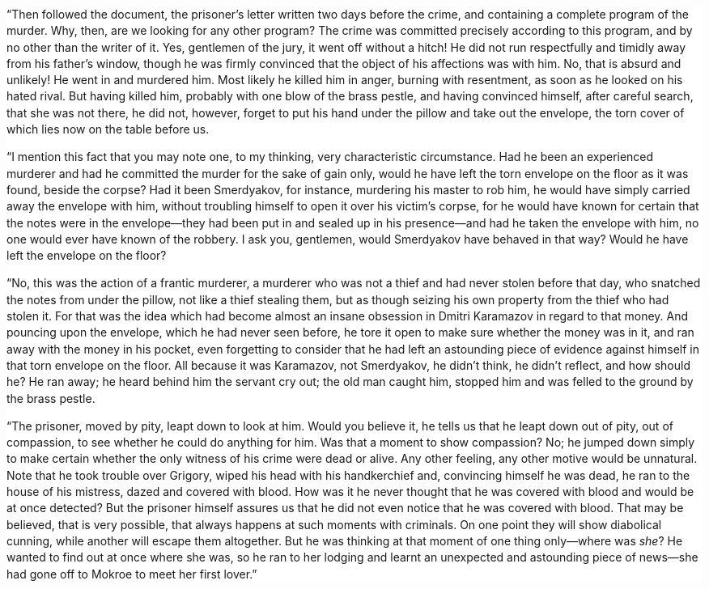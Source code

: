 “Then followed the document, the prisoner’s letter written two days before
the crime, and containing a complete program of the murder. Why, then, are
we looking for any other program? The crime was committed precisely
according to this program, and by no other than the writer of it. Yes,
gentlemen of the jury, it went off without a hitch! He did not run
respectfully and timidly away from his father’s window, though he was
firmly convinced that the object of his affections was with him. No, that
is absurd and unlikely! He went in and murdered him. Most likely he killed
him in anger, burning with resentment, as soon as he looked on his hated
rival. But having killed him, probably with one blow of the brass pestle,
and having convinced himself, after careful search, that she was not
there, he did not, however, forget to put his hand under the pillow and
take out the envelope, the torn cover of which lies now on the table
before us.

“I mention this fact that you may note one, to my thinking, very
characteristic circumstance. Had he been an experienced murderer and had
he committed the murder for the sake of gain only, would he have left the
torn envelope on the floor as it was found, beside the corpse? Had it been
Smerdyakov, for instance, murdering his master to rob him, he would have
simply carried away the envelope with him, without troubling himself to
open it over his victim’s corpse, for he would have known for certain that
the notes were in the envelope—they had been put in and sealed up in his
presence—and had he taken the envelope with him, no one would ever have
known of the robbery. I ask you, gentlemen, would Smerdyakov have behaved
in that way? Would he have left the envelope on the floor?

“No, this was the action of a frantic murderer, a murderer who was not a
thief and had never stolen before that day, who snatched the notes from
under the pillow, not like a thief stealing them, but as though seizing
his own property from the thief who had stolen it. For that was the idea
which had become almost an insane obsession in Dmitri Karamazov in regard
to that money. And pouncing upon the envelope, which he had never seen
before, he tore it open to make sure whether the money was in it, and ran
away with the money in his pocket, even forgetting to consider that he had
left an astounding piece of evidence against himself in that torn envelope
on the floor. All because it was Karamazov, not Smerdyakov, he didn’t
think, he didn’t reflect, and how should he? He ran away; he heard behind
him the servant cry out; the old man caught him, stopped him and was
felled to the ground by the brass pestle.

“The prisoner, moved by pity, leapt down to look at him. Would you believe
it, he tells us that he leapt down out of pity, out of compassion, to see
whether he could do anything for him. Was that a moment to show
compassion? No; he jumped down simply to make certain whether the only
witness of his crime were dead or alive. Any other feeling, any other
motive would be unnatural. Note that he took trouble over Grigory, wiped
his head with his handkerchief and, convincing himself he was dead, he ran
to the house of his mistress, dazed and covered with blood. How was it he
never thought that he was covered with blood and would be at once
detected? But the prisoner himself assures us that he did not even notice
that he was covered with blood. That may be believed, that is very
possible, that always happens at such moments with criminals. On one point
they will show diabolical cunning, while another will escape them
altogether. But he was thinking at that moment of one thing only—where was
_she_? He wanted to find out at once where she was, so he ran to her
lodging and learnt an unexpected and astounding piece of news—she had gone
off to Mokroe to meet her first lover.”



